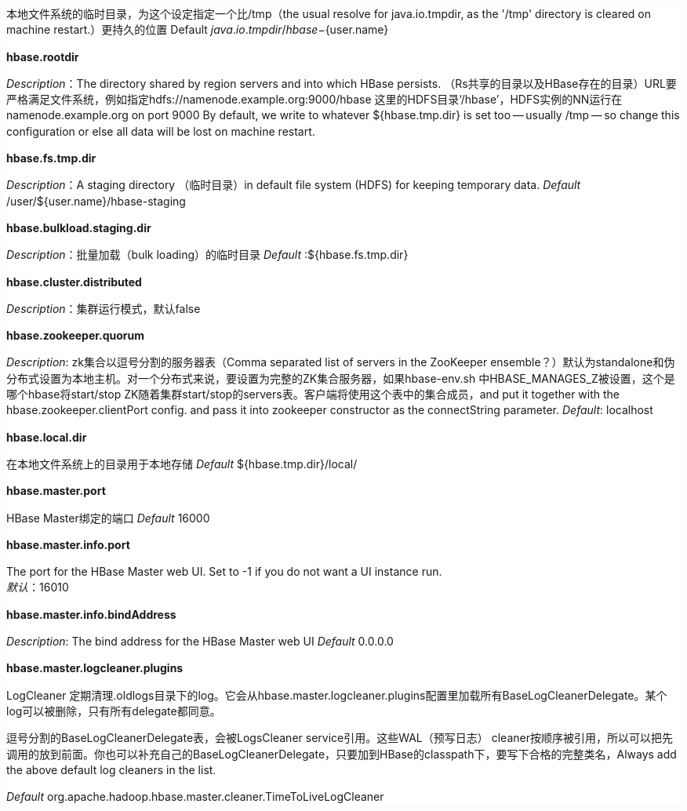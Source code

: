 本地文件系统的临时目录，为这个设定指定一个比/tmp（the usual resolve for java.io.tmpdir, as the '/tmp' directory is cleared on machine restart.）更持久的位置
Default ${java.io.tmpdir}/hbase-${user.name}

**hbase.rootdir**

_Description_：The directory shared by region servers and into which HBase persists. （Rs共享的目录以及HBase存在的目录）URL要严格满足文件系统，例如指定hdfs://namenode.example.org:9000/hbase   这里的HDFS目录‘/hbase’，HDFS实例的NN运行在namenode.example.org on port 9000  By default, we write to whatever ${hbase.tmp.dir} is set too — usually /tmp — so change this configuration or else all data will be lost on machine restart.

**hbase.fs.tmp.dir**

_Description_：A staging directory （临时目录）in default file system (HDFS) for keeping temporary data.
_Default_  /user/${user.name}/hbase-staging

**hbase.bulkload.staging.dir**

_Description_：批量加载（bulk loading）的临时目录
_Default_ :${hbase.fs.tmp.dir}

**hbase.cluster.distributed**

_Description_：集群运行模式，默认false

**hbase.zookeeper.quorum**

_Description_: zk集合以逗号分割的服务器表（Comma separated list of servers in the ZooKeeper ensemble？）默认为standalone和伪分布式设置为本地主机。对一个分布式来说，要设置为完整的ZK集合服务器，如果hbase-env.sh 中HBASE_MANAGES_Z被设置，这个是哪个hbase将start/stop ZK随着集群start/stop的servers表。客户端将使用这个表中的集合成员，and put it together with the hbase.zookeeper.clientPort config. and pass it into zookeeper constructor as the connectString parameter.
_Default_: localhost

**hbase.local.dir**

在本地文件系统上的目录用于本地存储  _Default_   ${hbase.tmp.dir}/local/

**hbase.master.port**

HBase Master绑定的端口  _Default_ 16000

**hbase.master.info.port**

The port for the HBase Master web UI. Set to -1 if you do not want a UI instance run.  
_默认_：16010

**hbase.master.info.bindAddress**

_Description_:  The bind address for the HBase Master web UI  _Default_  0.0.0.0

**hbase.master.logcleaner.plugins**

LogCleaner 定期清理.oldlogs目录下的log。它会从hbase.master.logcleaner.plugins配置里加载所有BaseLogCleanerDelegate。某个log可以被删除，只有所有delegate都同意。

逗号分割的BaseLogCleanerDelegate表，会被LogsCleaner service引用。这些WAL（预写日志） cleaner按顺序被引用，所以可以把先调用的放到前面。你也可以补充自己的BaseLogCleanerDelegate，只要加到HBase的classpath下，要写下合格的完整类名，Always add the above default log cleaners in the list.

_Default_    org.apache.hadoop.hbase.master.cleaner.TimeToLiveLogCleaner
